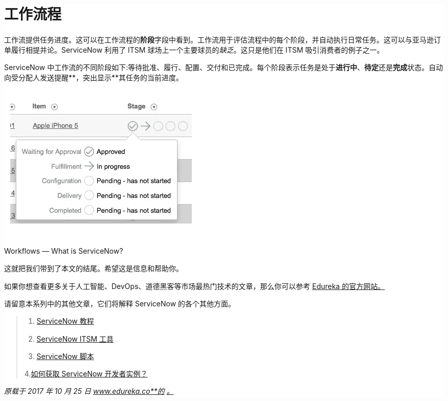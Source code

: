 # 工作流程

工作流提供任务进度。这可以在工作流程的**阶段**字段中看到。工作流用于评估流程中的每个阶段，并自动执行日常任务。这可以与亚马逊订单履行相提并论。ServiceNow 利用了 ITSM 球场上一个主要球员的*缺乏*。这只是他们在 ITSM 吸引消费者的例子之一。

ServiceNow 中工作流的不同阶段如下:等待批准、履行、配置、交付和已完成。每个阶段表示任务是处于**进行中**、**待定**还是**完成**状态。自动向受分配人发送提醒**，突出显示**其任务的当前进度。

![](img/5dca7042bd50e503bff9bd087bd53414.png)

Workflows — What is ServiceNow?

这就把我们带到了本文的结尾。希望这是信息和帮助你。

如果你想查看更多关于人工智能、DevOps、道德黑客等市场最热门技术的文章，那么你可以参考 [Edureka 的官方网站。](https://www.edureka.co/blog/?utm_source=medium&utm_medium=content-link&utm_campaign=what-is-servicenow)

请留意本系列中的其他文章，它们将解释 ServiceNow 的各个其他方面。

> 1. [ServiceNow 教程](/edureka/servicenow-tutorial-55a3ce369e01)
> 
> 2. [ServiceNow ITSM 工具](/edureka/servicenow-itsm-tools-61ef084d3f09)
> 
> 3. [ServiceNow 脚本](/edureka/servicenow-developer-training-3861b03cc7c0)
> 
> 4.[如何获取 ServiceNow 开发者实例？](/edureka/servicenow-developer-instance-5cb073e4949c)

*原载于 2017 年 10 月 25 日 www.edureka.co**的* [*。*](https://www.edureka.co/blog/what-is-servicenow/)